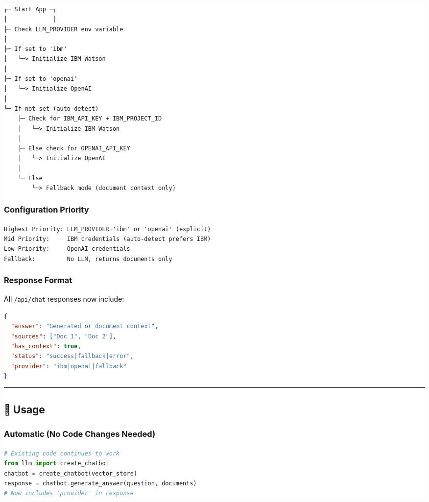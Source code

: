```
┌─ Start App ─┐
│             │
├─ Check LLM_PROVIDER env variable
│
├─ If set to 'ibm'
│   └─> Initialize IBM Watson
│
├─ If set to 'openai'
│   └─> Initialize OpenAI
│
└─ If not set (auto-detect)
    ├─ Check for IBM_API_KEY + IBM_PROJECT_ID
    │   └─> Initialize IBM Watson
    │
    ├─ Else check for OPENAI_API_KEY
    │   └─> Initialize OpenAI
    │
    └─ Else
        └─> Fallback mode (document context only)
```

### Configuration Priority

```
Highest Priority: LLM_PROVIDER='ibm' or 'openai' (explicit)
Mid Priority:     IBM credentials (auto-detect prefers IBM)
Low Priority:     OpenAI credentials
Fallback:         No LLM, returns documents only
```

### Response Format

All `/api/chat` responses now include:
```json
{
  "answer": "Generated or document context",
  "sources": ["Doc 1", "Doc 2"],
  "has_context": true,
  "status": "success|fallback|error",
  "provider": "ibm|openai|fallback"
}
```

---

## 🚀 Usage

### Automatic (No Code Changes Needed)
```python
# Existing code continues to work
from llm import create_chatbot
chatbot = create_chatbot(vector_store)
response = chatbot.generate_answer(question, documents)
# Now includes 'provider' in response
```
